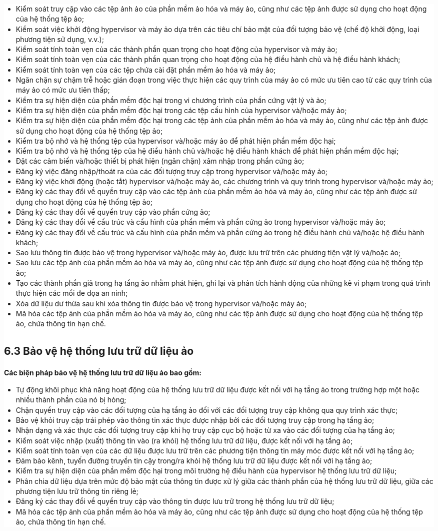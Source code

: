 - Kiểm soát truy cập vào các tệp ảnh ảo của phần mềm ảo hóa và máy ảo, cũng như các tệp ảnh được sử dụng cho hoạt động của hệ thống tệp ảo;
- Kiểm soát việc khởi động hypervisor và máy ảo dựa trên các tiêu chí bảo mật của đối tượng bảo vệ (chế độ khởi động, loại phương tiện sử dụng, v.v.);
- Kiểm soát tính toàn vẹn của các thành phần quan trọng cho hoạt động của hypervisor và máy ảo;
- Kiểm soát tính toàn vẹn của các thành phần quan trọng cho hoạt động của hệ điều hành chủ và hệ điều hành khách;
- Kiểm soát tính toàn vẹn của các tệp chứa cài đặt phần mềm ảo hóa và máy ảo;
- Ngăn chặn sự chậm trễ hoặc gián đoạn trong việc thực hiện các quy trình của máy ảo có mức ưu tiên cao từ các quy trình của máy ảo có mức ưu tiên thấp;
- Kiểm tra sự hiện diện của phần mềm độc hại trong vi chương trình của phần cứng vật lý và ảo;
- Kiểm tra sự hiện diện của phần mềm độc hại trong các tệp cấu hình của hypervisor và/hoặc máy ảo;
- Kiểm tra sự hiện diện của phần mềm độc hại trong các tệp ảnh của phần mềm ảo hóa và máy ảo, cũng như các tệp ảnh được sử dụng cho hoạt động của hệ thống tệp ảo;
- Kiểm tra bộ nhớ và hệ thống tệp của hypervisor và/hoặc máy ảo để phát hiện phần mềm độc hại;
- Kiểm tra bộ nhớ và hệ thống tệp của hệ điều hành chủ và/hoặc hệ điều hành khách để phát hiện phần mềm độc hại;
- Đặt các cảm biến và/hoặc thiết bị phát hiện (ngăn chặn) xâm nhập trong phần cứng ảo;
- Đăng ký việc đăng nhập/thoát ra của các đối tượng truy cập trong hypervisor và/hoặc máy ảo;
- Đăng ký việc khởi động (hoặc tắt) hypervisor và/hoặc máy ảo, các chương trình và quy trình trong hypervisor và/hoặc máy ảo;
- Đăng ký các thay đổi về quyền truy cập vào các tệp ảnh của phần mềm ảo hóa và máy ảo, cũng như các tệp ảnh được sử dụng cho hoạt động của hệ thống tệp ảo;
- Đăng ký các thay đổi về quyền truy cập vào phần cứng ảo;
- Đăng ký các thay đổi về cấu trúc và cấu hình của phần mềm và phần cứng ảo trong hypervisor và/hoặc máy ảo;
- Đăng ký các thay đổi về cấu trúc và cấu hình của phần mềm và phần cứng ảo trong hệ điều hành chủ và/hoặc hệ điều hành khách;
- Sao lưu thông tin được bảo vệ trong hypervisor và/hoặc máy ảo, được lưu trữ trên các phương tiện vật lý và/hoặc ảo;
- Sao lưu các tệp ảnh của phần mềm ảo hóa và máy ảo, cũng như các tệp ảnh được sử dụng cho hoạt động của hệ thống tệp ảo;
- Tạo các thành phần giả trong hạ tầng ảo nhằm phát hiện, ghi lại và phân tích hành động của những kẻ vi phạm trong quá trình thực hiện các mối đe dọa an ninh;
- Xóa dữ liệu dư thừa sau khi xóa thông tin được bảo vệ trong hypervisor và/hoặc máy ảo;
- Mã hóa các tệp ảnh của phần mềm ảo hóa và máy ảo, cũng như các tệp ảnh được sử dụng cho hoạt động của hệ thống tệp ảo, chứa thông tin hạn chế.

## 6.3 Bảo vệ hệ thống lưu trữ dữ liệu ảo

**Các biện pháp bảo vệ hệ thống lưu trữ dữ liệu ảo bao gồm:**

- Tự động khôi phục khả năng hoạt động của hệ thống lưu trữ dữ liệu được kết nối với hạ tầng ảo trong trường hợp một hoặc nhiều thành phần của nó bị hỏng;
- Chặn quyền truy cập vào các đối tượng của hạ tầng ảo đối với các đối tượng truy cập không qua quy trình xác thực;
- Bảo vệ khỏi truy cập trái phép vào thông tin xác thực được nhập bởi các đối tượng truy cập trong hạ tầng ảo;
- Nhận dạng và xác thực các đối tượng truy cập khi họ truy cập cục bộ hoặc từ xa vào các đối tượng của hạ tầng ảo;
- Kiểm soát việc nhập (xuất) thông tin vào (ra khỏi) hệ thống lưu trữ dữ liệu, được kết nối với hạ tầng ảo;
- Kiểm soát tính toàn vẹn của các dữ liệu được lưu trữ trên các phương tiện thông tin máy móc được kết nối với hạ tầng ảo;
- Đảm bảo kênh, tuyến đường truyền tin cậy trong/ra khỏi hệ thống lưu trữ dữ liệu được kết nối với hạ tầng ảo;
- Kiểm tra sự hiện diện của phần mềm độc hại trong môi trường hệ điều hành của hypervisor hệ thống lưu trữ dữ liệu;
- Phân chia dữ liệu dựa trên mức độ bảo mật của thông tin được xử lý giữa các thành phần của hệ thống lưu trữ dữ liệu, giữa các phương tiện lưu trữ thông tin riêng lẻ;
- Đăng ký các thay đổi về quyền truy cập vào thông tin được lưu trữ trong hệ thống lưu trữ dữ liệu;
- Mã hóa các tệp ảnh của phần mềm ảo hóa và máy ảo, cũng như các tệp ảnh được sử dụng cho hoạt động của hệ thống tệp ảo, chứa thông tin hạn chế.
